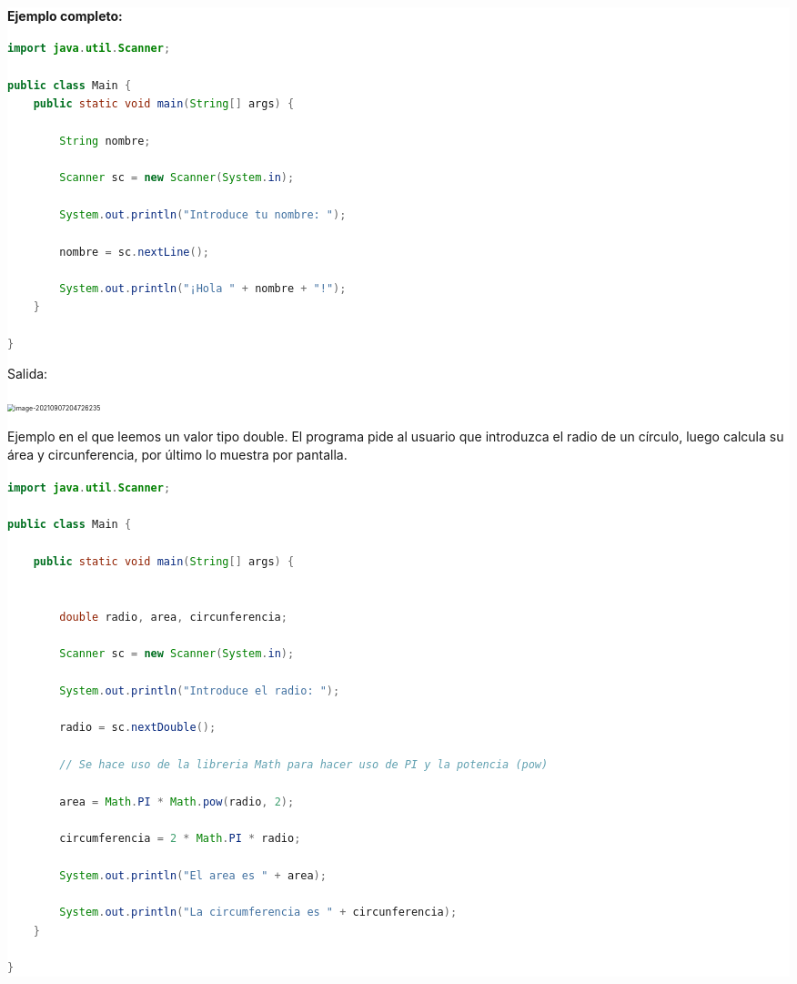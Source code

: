 **Ejemplo completo:**

```Java
import java.util.Scanner;

public class Main {
    public static void main(String[] args) {
      
        String nombre;
        
        Scanner sc = new Scanner(System.in);
        
        System.out.println("Introduce tu nombre: ");
        
        nombre = sc.nextLine();
        
        System.out.println("¡Hola " + nombre + "!");
    }
    
}
```

Salida:

<img src="../../assets/images/ud01/u15.png" alt="image-20210907204726235" style="zoom:50%; ;" />



Ejemplo en el que leemos un valor tipo double. El programa pide al usuario que introduzca el radio de un círculo, luego calcula su área y circunferencia, por último lo muestra por pantalla.

```Java
import java.util.Scanner;

public class Main {

    public static void main(String[] args) {
        
        
        double radio, area, circunferencia;
        
        Scanner sc = new Scanner(System.in);
        
        System.out.println("Introduce el radio: ");
        
        radio = sc.nextDouble();
        
        // Se hace uso de la libreria Math para hacer uso de PI y la potencia (pow)
        
        area = Math.PI * Math.pow(radio, 2);
        
        circumferencia = 2 * Math.PI * radio;
              
        System.out.println("El area es " + area);
        
        System.out.println("La circumferencia es " + circunferencia);
    }
    
}
```
